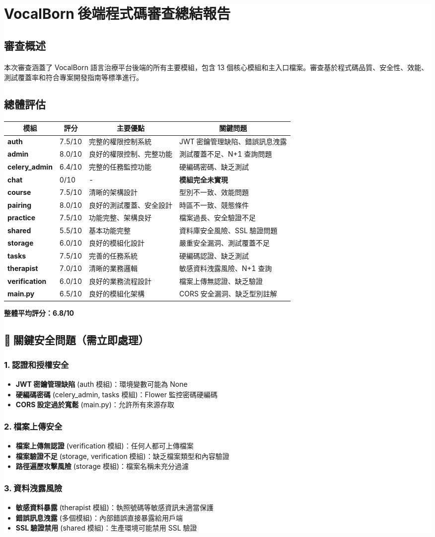# VocalBorn 後端程式碼審查總結報告

## 審查概述

本次審查涵蓋了 VocalBorn 語言治療平台後端的所有主要模組，包含 13 個核心模組和主入口檔案。審查基於程式碼品質、安全性、效能、測試覆蓋率和符合專案開發指南等標準進行。

## 總體評估

| 模組 | 評分 | 主要優點 | 關鍵問題 |
|------|------|----------|----------|
| **auth** | 7.5/10 | 完整的權限控制系統 | JWT 密鑰管理缺陷、錯誤訊息洩露 |
| **admin** | 8.0/10 | 良好的權限控制、完整功能 | 測試覆蓋不足、N+1 查詢問題 |
| **celery_admin** | 6.4/10 | 完整的任務監控功能 | 硬編碼密碼、缺乏測試 |
| **chat** | 0/10 | - | **模組完全未實現** |
| **course** | 7.5/10 | 清晰的架構設計 | 型別不一致、效能問題 |
| **pairing** | 8.0/10 | 良好的測試覆蓋、安全設計 | 時區不一致、競態條件 |
| **practice** | 7.5/10 | 功能完整、架構良好 | 檔案過長、安全驗證不足 |
| **shared** | 5.5/10 | 基本功能完整 | 資料庫安全風險、SSL 驗證問題 |
| **storage** | 6.0/10 | 良好的模組化設計 | 嚴重安全漏洞、測試覆蓋不足 |
| **tasks** | 7.5/10 | 完善的任務系統 | 硬編碼認證、缺乏測試 |
| **therapist** | 7.0/10 | 清晰的業務邏輯 | 敏感資料洩露風險、N+1 查詢 |
| **verification** | 6.0/10 | 良好的業務流程設計 | 檔案上傳無認證、缺乏驗證 |
| **main.py** | 6.5/10 | 良好的模組化架構 | CORS 安全漏洞、缺乏型別註解 |

**整體平均評分：6.8/10**

## 🔴 關鍵安全問題（需立即處理）

### 1. 認證和授權安全
- **JWT 密鑰管理缺陷** (auth 模組)：環境變數可能為 None
- **硬編碼密碼** (celery_admin, tasks 模組)：Flower 監控密碼硬編碼
- **CORS 設定過於寬鬆** (main.py)：允許所有來源存取

### 2. 檔案上傳安全
- **檔案上傳無認證** (verification 模組)：任何人都可上傳檔案
- **檔案驗證不足** (storage, verification 模組)：缺乏檔案類型和內容驗證
- **路徑遍歷攻擊風險** (storage 模組)：檔案名稱未充分過濾

### 3. 資料洩露風險
- **敏感資料暴露** (therapist 模組)：執照號碼等敏感資訊未適當保護
- **錯誤訊息洩露** (多個模組)：內部錯誤直接暴露給用戶端
- **SSL 驗證禁用** (shared 模組)：生產環境可能禁用 SSL 驗證
